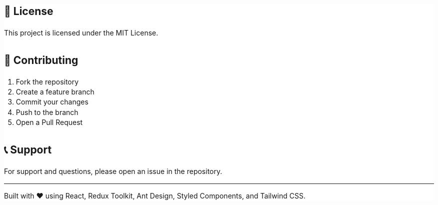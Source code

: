 ## 📄 License

This project is licensed under the MIT License.

## 🤝 Contributing

1. Fork the repository
2. Create a feature branch
3. Commit your changes
4. Push to the branch
5. Open a Pull Request

## 📞 Support

For support and questions, please open an issue in the repository.

---

Built with ❤️ using React, Redux Toolkit, Ant Design, Styled Components, and Tailwind CSS.